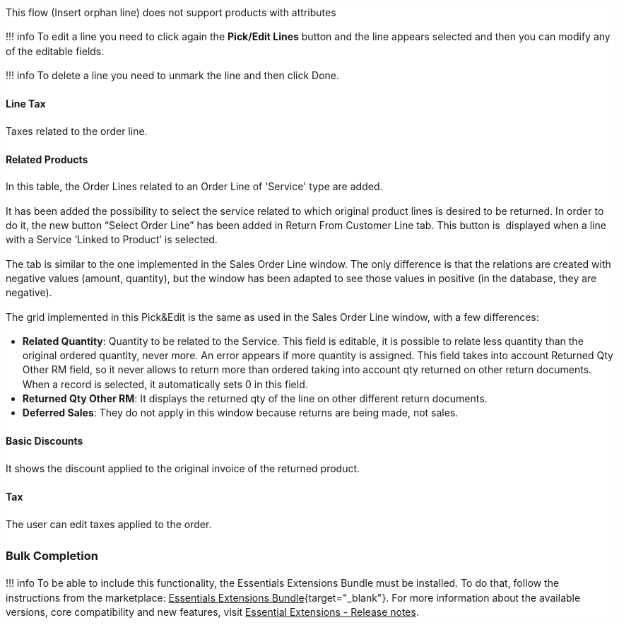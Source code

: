 This flow (Insert orphan line) does not support products with attributes

!!! info
    To edit a line you need to click again the **Pick/Edit Lines** button and the line appears selected and then you can modify any of the editable fields.

!!! info
    To delete a line you need to unmark the line and then click Done.

#### **Line Tax**

Taxes related to the order line.

#### **Related Products**

In this table, the Order Lines related to an Order Line of 'Service' type are added.

It has been added the possibility to select the service related to which original product lines is desired to be returned. In order to do it, the new button “Select Order Line” has been added in Return From Customer Line tab. This button is  displayed when a line with a Service ‘Linked to Product’ is selected.

The tab is similar to the one implemented in the Sales Order Line window. The only difference is that the relations are created with negative values (amount, quantity), but the window has been adapted to see those values in positive (in the database, they are negative).

The grid implemented in this Pick&Edit is the same as used in the Sales Order Line window, with a few differences:

- **Related Quantity**: Quantity to be related to the Service. This field is editable, it is possible to relate less quantity than the original ordered quantity, never more. An error appears if more quantity is assigned. This field takes into account Returned Qty Other RM field, so it never allows to return more than ordered taking into account qty returned on other return documents. When a record is selected, it automatically sets 0 in this field.
- **Returned Qty Other RM**: It displays the returned qty of the line on other different return documents.
- **Deferred Sales**: They do not apply in this window because returns are being made, not sales.

#### **Basic Discounts**

It shows the discount applied to the original invoice of the returned product.

#### **Tax**

The user can edit taxes applied to the order.

### Bulk Completion

!!! info
    To be able to include this functionality, the Essentials Extensions Bundle must be installed. To do that, follow the instructions from the marketplace: [Essentials Extensions Bundle](https://marketplace.etendo.cloud/#/product-details?module=39AC2D9F72124AC7A1D0A3D005293C9E){target="_blank"}. For more information about the available versions, core compatibility and new features, visit [Essential Extensions - Release notes](../../../../whats-new/release-notes/etendo-classic/bundles/essentials-extensions/release-notes.md).
